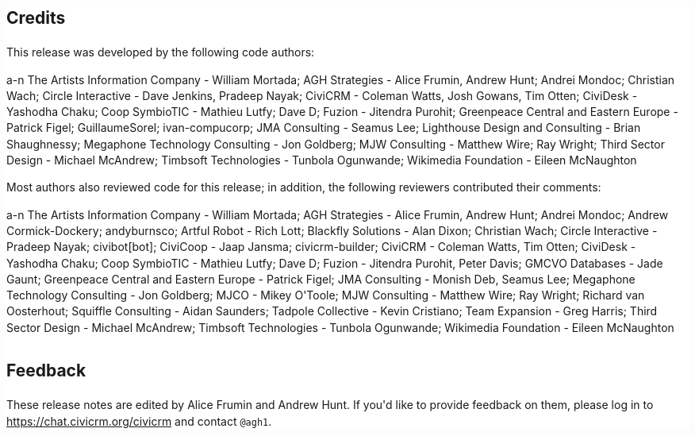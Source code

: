 ## <a name="credits"></a>Credits

This release was developed by the following code authors:

a-n The Artists Information Company - William Mortada; AGH Strategies - Alice Frumin, Andrew Hunt; Andrei Mondoc; Christian Wach; Circle Interactive - Dave Jenkins, Pradeep Nayak; CiviCRM - Coleman Watts, Josh Gowans, Tim Otten; CiviDesk - Yashodha Chaku; Coop SymbioTIC - Mathieu Lutfy; Dave D; Fuzion - Jitendra Purohit; Greenpeace Central and Eastern Europe - Patrick Figel; GuillaumeSorel; ivan-compucorp; JMA Consulting - Seamus Lee; Lighthouse Design and Consulting - Brian Shaughnessy; Megaphone Technology Consulting - Jon Goldberg; MJW Consulting - Matthew Wire; Ray Wright; Third Sector Design - Michael McAndrew; Timbsoft Technologies - Tunbola Ogunwande; Wikimedia Foundation - Eileen McNaughton

Most authors also reviewed code for this release; in addition, the following
reviewers contributed their comments:

a-n The Artists Information Company - William Mortada; AGH Strategies - Alice Frumin, Andrew Hunt; Andrei Mondoc; Andrew Cormick-Dockery; andyburnsco; Artful Robot - Rich Lott; Blackfly Solutions - Alan Dixon; Christian Wach; Circle Interactive - Pradeep Nayak; civibot[bot]; CiviCoop - Jaap Jansma; civicrm-builder; CiviCRM - Coleman Watts, Tim Otten; CiviDesk - Yashodha Chaku; Coop SymbioTIC - Mathieu Lutfy; Dave D; Fuzion - Jitendra Purohit, Peter Davis; GMCVO Databases - Jade Gaunt; Greenpeace Central and Eastern Europe - Patrick Figel; JMA Consulting - Monish Deb, Seamus Lee; Megaphone Technology Consulting - Jon Goldberg; MJCO - Mikey O'Toole; MJW Consulting - Matthew Wire; Ray Wright; Richard van Oosterhout; Squiffle Consulting - Aidan Saunders; Tadpole Collective - Kevin Cristiano; Team Expansion - Greg Harris; Third Sector Design - Michael McAndrew; Timbsoft Technologies - Tunbola Ogunwande; Wikimedia Foundation - Eileen McNaughton

## <a name="feedback"></a>Feedback

These release notes are edited by Alice Frumin and Andrew Hunt.  If you'd like
to provide feedback on them, please log in to https://chat.civicrm.org/civicrm
and contact `@agh1`.
